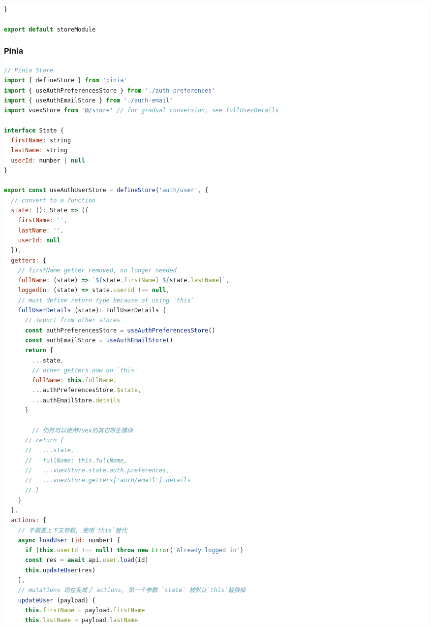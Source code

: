 ```js
}

export default storeModule
```
### Pinia
```js
// Pinia Store
import { defineStore } from 'pinia'
import { useAuthPreferencesStore } from './auth-preferences'
import { useAuthEmailStore } from './auth-email'
import vuexStore from '@/store' // for gradual conversion, see fullUserDetails

interface State {
  firstName: string
  lastName: string
  userId: number | null
}

export const useAuthUserStore = defineStore('auth/user', {
  // convert to a function
  state: (): State => ({
    firstName: '',
    lastName: '',
    userId: null
  }),
  getters: {
    // firstName getter removed, no longer needed
    fullName: (state) => `${state.firstName} ${state.lastName}`,
    loggedIn: (state) => state.userId !== null,
    // must define return type because of using `this`
    fullUserDetails (state): FullUserDetails {
      // import from other stores
      const authPreferencesStore = useAuthPreferencesStore()
      const authEmailStore = useAuthEmailStore()
      return {
        ...state,
        // other getters now on `this`
        fullName: this.fullName,
        ...authPreferencesStore.$state,
        ...authEmailStore.details
      }

        // 仍然可以使用Vuex的其它原生模块
      // return {
      //   ...state,
      //   fullName: this.fullName,
      //   ...vuexStore.state.auth.preferences,
      //   ...vuexStore.getters['auth/email'].details
      // }
    }
  },
  actions: {
    // 不需要上下文参数, 使用`this`替代
    async loadUser (id: number) {
      if (this.userId !== null) throw new Error('Already logged in')
      const res = await api.user.load(id)
      this.updateUser(res)
    },
    // mutations 现在变成了 actions, 第一个参数 `state` 被默认`this`替换掉
    updateUser (payload) {
      this.firstName = payload.firstName
      this.lastName = payload.lastName
```